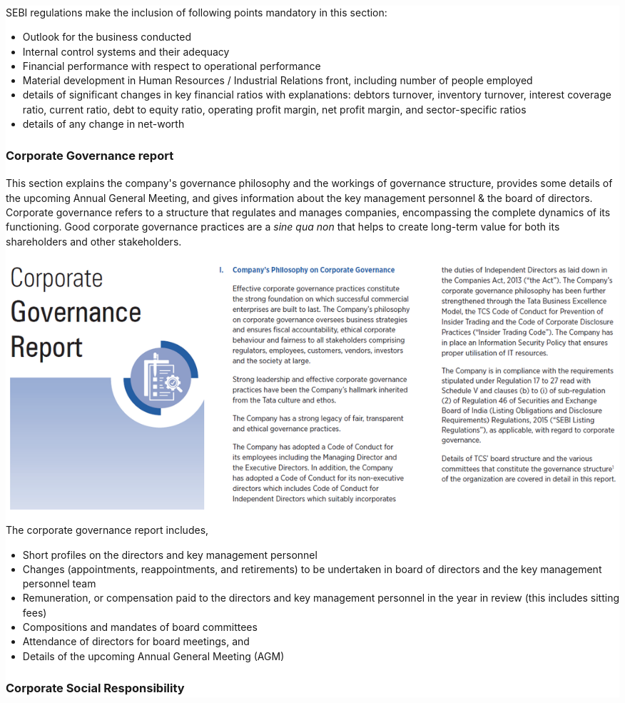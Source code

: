 SEBI regulations make the inclusion of following points mandatory in this section:

* Outlook for the business conducted
* Internal control systems and their adequacy
* Financial performance with respect to operational performance
* Material development in Human Resources / Industrial Relations front, including number of people employed
* details of significant changes in key financial ratios with explanations: debtors turnover, inventory turnover, interest coverage ratio, current ratio, debt to equity ratio, operating profit margin, net profit margin, and sector-specific ratios
* details of any change in net-worth

### Corporate Governance report

This section explains the company's governance philosophy and the workings of governance structure, provides some details of the upcoming Annual General Meeting, and gives information about the key management personnel & the board of directors. Corporate governance refers to a structure that regulates and manages companies, encompassing the complete dynamics of its functioning. Good corporate governance practices are a _sine qua non_ that helps to create long-term value for both its shareholders and other stakeholders.

![Tata Consultancy Services Ltd's Annual Report (FY20)](../.gitbook/assets/WGnfw4D.png)

The corporate governance report includes,

* Short profiles on the directors and key management personnel
* Changes (appointments, reappointments, and retirements) to be undertaken in board of directors and the key management personnel team
* Remuneration, or compensation paid to the directors and key management personnel in the year in review (this includes sitting fees)
* Compositions and mandates of board committees
* Attendance of directors for board meetings, and
* Details of the upcoming Annual General Meeting (AGM)

### Corporate Social Responsibility
